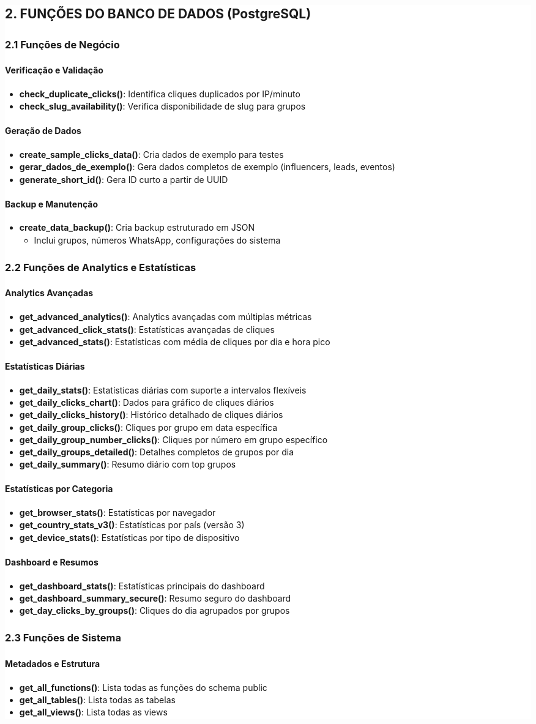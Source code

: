 
## 2. FUNÇÕES DO BANCO DE DADOS (PostgreSQL)

### 2.1 Funções de Negócio

#### Verificação e Validação
- **check_duplicate_clicks()**: Identifica cliques duplicados por IP/minuto
- **check_slug_availability()**: Verifica disponibilidade de slug para grupos

#### Geração de Dados
- **create_sample_clicks_data()**: Cria dados de exemplo para testes
- **gerar_dados_de_exemplo()**: Gera dados completos de exemplo (influencers, leads, eventos)
- **generate_short_id()**: Gera ID curto a partir de UUID

#### Backup e Manutenção
- **create_data_backup()**: Cria backup estruturado em JSON
  - Inclui grupos, números WhatsApp, configurações do sistema

### 2.2 Funções de Analytics e Estatísticas

#### Analytics Avançadas
- **get_advanced_analytics()**: Analytics avançadas com múltiplas métricas
- **get_advanced_click_stats()**: Estatísticas avançadas de cliques
- **get_advanced_stats()**: Estatísticas com média de cliques por dia e hora pico

#### Estatísticas Diárias
- **get_daily_stats()**: Estatísticas diárias com suporte a intervalos flexíveis
- **get_daily_clicks_chart()**: Dados para gráfico de cliques diários
- **get_daily_clicks_history()**: Histórico detalhado de cliques diários
- **get_daily_group_clicks()**: Cliques por grupo em data específica
- **get_daily_group_number_clicks()**: Cliques por número em grupo específico
- **get_daily_groups_detailed()**: Detalhes completos de grupos por dia
- **get_daily_summary()**: Resumo diário com top grupos

#### Estatísticas por Categoria
- **get_browser_stats()**: Estatísticas por navegador
- **get_country_stats_v3()**: Estatísticas por país (versão 3)
- **get_device_stats()**: Estatísticas por tipo de dispositivo

#### Dashboard e Resumos
- **get_dashboard_stats()**: Estatísticas principais do dashboard
- **get_dashboard_summary_secure()**: Resumo seguro do dashboard
- **get_day_clicks_by_groups()**: Cliques do dia agrupados por grupos

### 2.3 Funções de Sistema

#### Metadados e Estrutura
- **get_all_functions()**: Lista todas as funções do schema public
- **get_all_tables()**: Lista todas as tabelas
- **get_all_views()**: Lista todas as views
